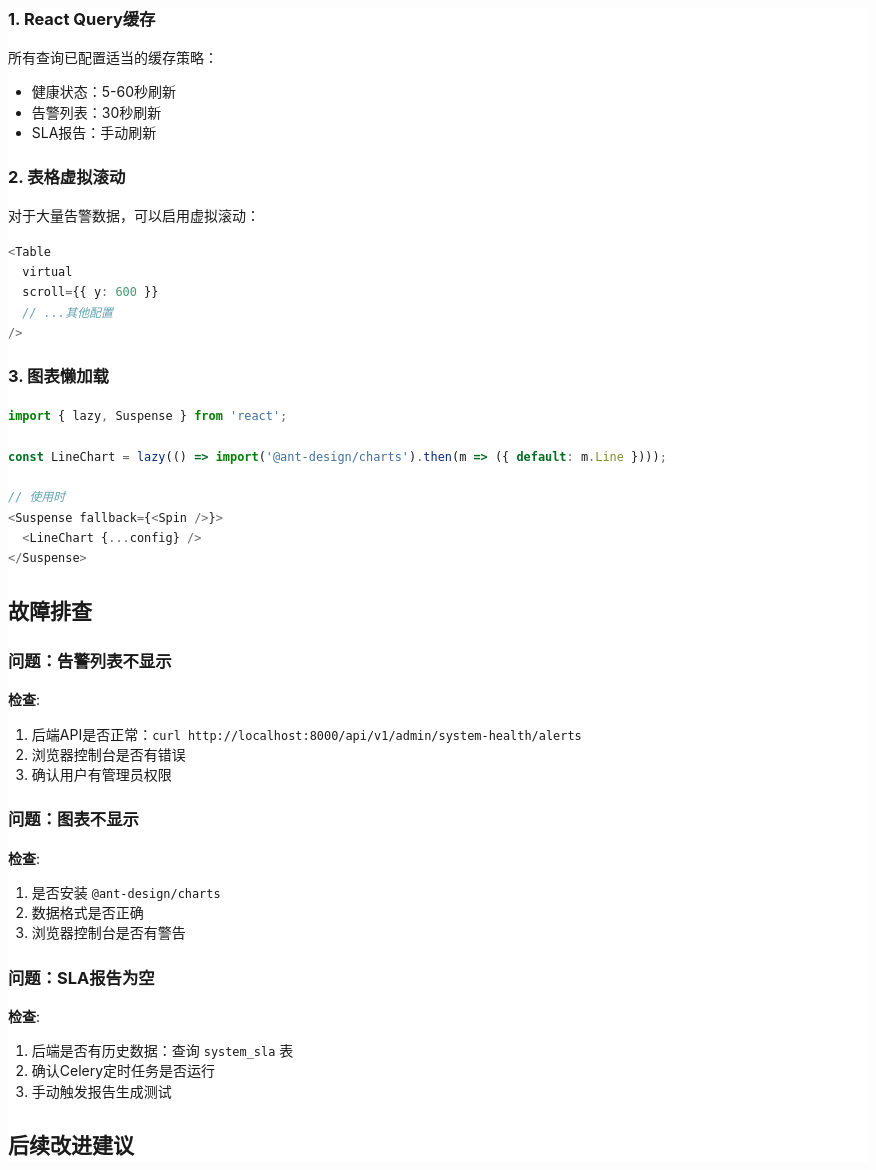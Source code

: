 ### 1. React Query缓存
所有查询已配置适当的缓存策略：
- 健康状态：5-60秒刷新
- 告警列表：30秒刷新
- SLA报告：手动刷新

### 2. 表格虚拟滚动
对于大量告警数据，可以启用虚拟滚动：
```typescript
<Table
  virtual
  scroll={{ y: 600 }}
  // ...其他配置
/>
```

### 3. 图表懒加载
```typescript
import { lazy, Suspense } from 'react';

const LineChart = lazy(() => import('@ant-design/charts').then(m => ({ default: m.Line })));

// 使用时
<Suspense fallback={<Spin />}>
  <LineChart {...config} />
</Suspense>
```

## 故障排查

### 问题：告警列表不显示
**检查**:
1. 后端API是否正常：`curl http://localhost:8000/api/v1/admin/system-health/alerts`
2. 浏览器控制台是否有错误
3. 确认用户有管理员权限

### 问题：图表不显示
**检查**:
1. 是否安装 `@ant-design/charts`
2. 数据格式是否正确
3. 浏览器控制台是否有警告

### 问题：SLA报告为空
**检查**:
1. 后端是否有历史数据：查询 `system_sla` 表
2. 确认Celery定时任务是否运行
3. 手动触发报告生成测试

## 后续改进建议
